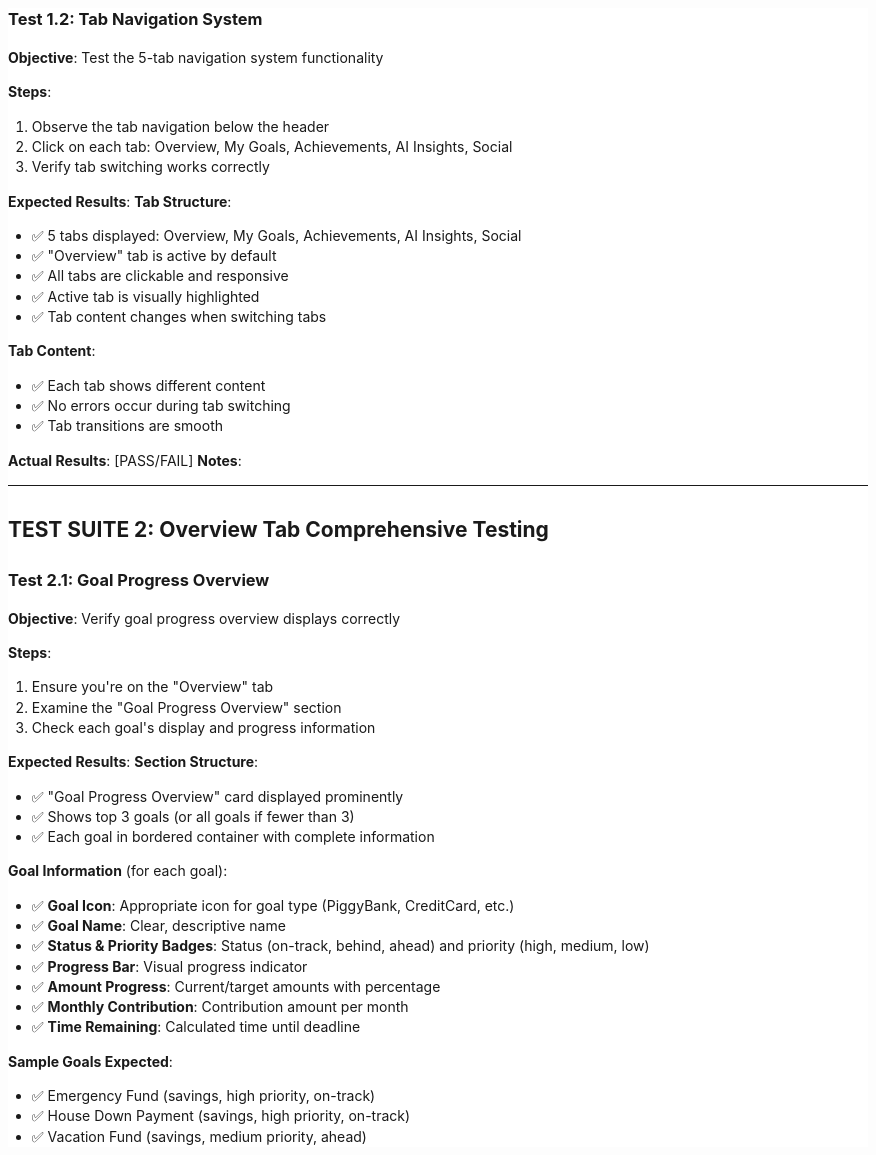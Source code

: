 ### Test 1.2: Tab Navigation System
**Objective**: Test the 5-tab navigation system functionality

**Steps**:
1. Observe the tab navigation below the header
2. Click on each tab: Overview, My Goals, Achievements, AI Insights, Social
3. Verify tab switching works correctly

**Expected Results**:
**Tab Structure**:
- ✅ 5 tabs displayed: Overview, My Goals, Achievements, AI Insights, Social
- ✅ "Overview" tab is active by default
- ✅ All tabs are clickable and responsive
- ✅ Active tab is visually highlighted
- ✅ Tab content changes when switching tabs

**Tab Content**:
- ✅ Each tab shows different content
- ✅ No errors occur during tab switching
- ✅ Tab transitions are smooth

**Actual Results**: [PASS/FAIL]
**Notes**: 

---

## TEST SUITE 2: Overview Tab Comprehensive Testing

### Test 2.1: Goal Progress Overview
**Objective**: Verify goal progress overview displays correctly

**Steps**:
1. Ensure you're on the "Overview" tab
2. Examine the "Goal Progress Overview" section
3. Check each goal's display and progress information

**Expected Results**:
**Section Structure**:
- ✅ "Goal Progress Overview" card displayed prominently
- ✅ Shows top 3 goals (or all goals if fewer than 3)
- ✅ Each goal in bordered container with complete information

**Goal Information** (for each goal):
- ✅ **Goal Icon**: Appropriate icon for goal type (PiggyBank, CreditCard, etc.)
- ✅ **Goal Name**: Clear, descriptive name
- ✅ **Status & Priority Badges**: Status (on-track, behind, ahead) and priority (high, medium, low)
- ✅ **Progress Bar**: Visual progress indicator
- ✅ **Amount Progress**: Current/target amounts with percentage
- ✅ **Monthly Contribution**: Contribution amount per month
- ✅ **Time Remaining**: Calculated time until deadline

**Sample Goals Expected**:
- ✅ Emergency Fund (savings, high priority, on-track)
- ✅ House Down Payment (savings, high priority, on-track)
- ✅ Vacation Fund (savings, medium priority, ahead)
